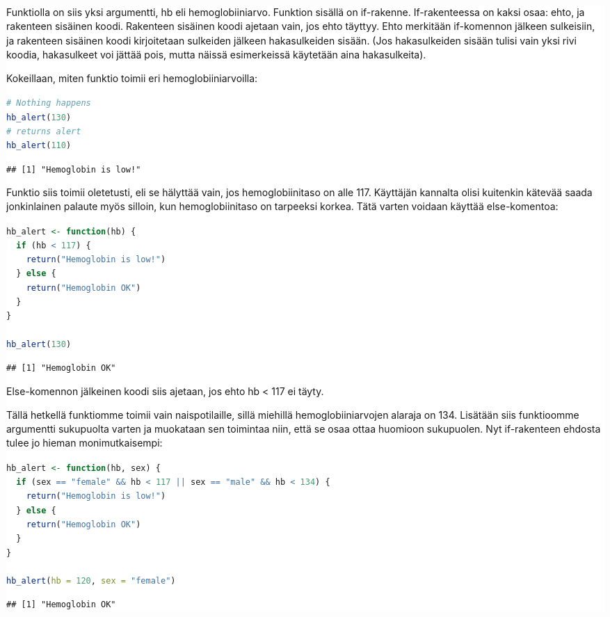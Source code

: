 Funktiolla on siis yksi argumentti, hb eli hemoglobiiniarvo. Funktion sisällä on if-rakenne. If-rakenteessa on kaksi osaa: ehto, ja rakenteen sisäinen koodi. Rakenteen sisäinen koodi ajetaan vain, jos ehto täyttyy. Ehto merkitään if-komennon jälkeen sulkeisiin, ja rakenteen sisäinen koodi kirjoitetaan sulkeiden jälkeen hakasulkeiden sisään. (Jos hakasulkeiden sisään tulisi vain yksi rivi koodia, hakasulkeet voi jättää pois, mutta näissä esimerkeissä käytetään aina hakasulkeita).

Kokeillaan, miten funktio toimii eri hemoglobiiniarvoilla:

``` r
# Nothing happens
hb_alert(130)
# returns alert
hb_alert(110)
```

    ## [1] "Hemoglobin is low!"

Funktio siis toimii oletetusti, eli se hälyttää vain, jos hemoglobiinitaso on alle 117. Käyttäjän kannalta olisi kuitenkin kätevää saada jonkinlainen palaute myös silloin, kun hemoglobiinitaso on tarpeeksi korkea. Tätä varten voidaan käyttää else-komentoa:

``` r
hb_alert <- function(hb) {
  if (hb < 117) {
    return("Hemoglobin is low!")
  } else {
    return("Hemoglobin OK")
  }
}

hb_alert(130)
```

    ## [1] "Hemoglobin OK"

Else-komennon jälkeinen koodi siis ajetaan, jos ehto hb &lt; 117 ei täyty.

Tällä hetkellä funktiomme toimii vain naispotilaille, sillä miehillä hemoglobiiniarvojen alaraja on 134. Lisätään siis funktioomme argumentti sukupuolta varten ja muokataan sen toimintaa niin, että se osaa ottaa huomioon sukupuolen. Nyt if-rakenteen ehdosta tulee jo hieman monimutkaisempi:

``` r
hb_alert <- function(hb, sex) {
  if (sex == "female" && hb < 117 || sex == "male" && hb < 134) {
    return("Hemoglobin is low!")
  } else {
    return("Hemoglobin OK")
  }
}

hb_alert(hb = 120, sex = "female")
```

    ## [1] "Hemoglobin OK"
